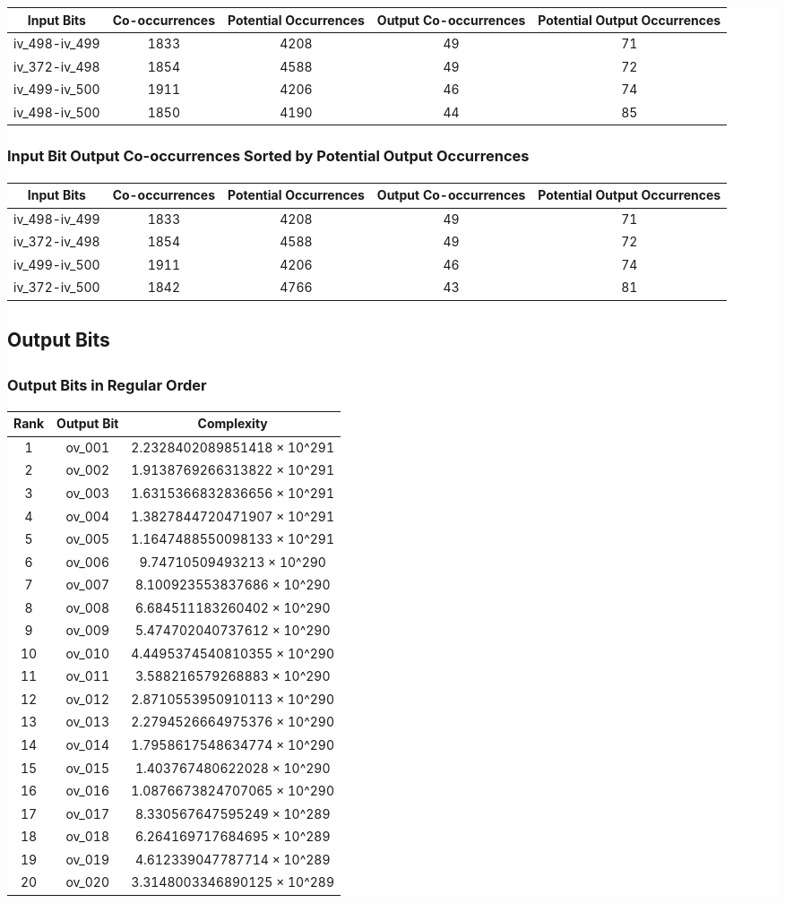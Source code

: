 | Input Bits | Co-occurrences | Potential Occurrences | Output Co-occurrences | Potential Output Occurrences |
|:----------:|:--------------:|:---------------------:|:---------------------:|:----------------------------:|
| iv_498-iv_499 | 1833 | 4208 | 49 | 71 |
| iv_372-iv_498 | 1854 | 4588 | 49 | 72 |
| iv_499-iv_500 | 1911 | 4206 | 46 | 74 |
| iv_498-iv_500 | 1850 | 4190 | 44 | 85 |

### Input Bit Output Co-occurrences Sorted by Potential Output Occurrences

| Input Bits | Co-occurrences | Potential Occurrences | Output Co-occurrences | Potential Output Occurrences |
|:----------:|:--------------:|:---------------------:|:---------------------:|:----------------------------:|
| iv_498-iv_499 | 1833 | 4208 | 49 | 71 |
| iv_372-iv_498 | 1854 | 4588 | 49 | 72 |
| iv_499-iv_500 | 1911 | 4206 | 46 | 74 |
| iv_372-iv_500 | 1842 | 4766 | 43 | 81 |

## Output Bits

### Output Bits in Regular Order

| Rank | Output Bit | Complexity |
|:----:|:----------:|:----------:|
| 1 | ov_001 | 2.2328402089851418 × 10^291 |
| 2 | ov_002 | 1.9138769266313822 × 10^291 |
| 3 | ov_003 | 1.6315366832836656 × 10^291 |
| 4 | ov_004 | 1.3827844720471907 × 10^291 |
| 5 | ov_005 | 1.1647488550098133 × 10^291 |
| 6 | ov_006 | 9.74710509493213 × 10^290 |
| 7 | ov_007 | 8.100923553837686 × 10^290 |
| 8 | ov_008 | 6.684511183260402 × 10^290 |
| 9 | ov_009 | 5.474702040737612 × 10^290 |
| 10 | ov_010 | 4.4495374540810355 × 10^290 |
| 11 | ov_011 | 3.588216579268883 × 10^290 |
| 12 | ov_012 | 2.8710553950910113 × 10^290 |
| 13 | ov_013 | 2.2794526664975376 × 10^290 |
| 14 | ov_014 | 1.7958617548634774 × 10^290 |
| 15 | ov_015 | 1.403767480622028 × 10^290 |
| 16 | ov_016 | 1.0876673824707065 × 10^290 |
| 17 | ov_017 | 8.330567647595249 × 10^289 |
| 18 | ov_018 | 6.264169717684695 × 10^289 |
| 19 | ov_019 | 4.612339047787714 × 10^289 |
| 20 | ov_020 | 3.3148003346890125 × 10^289 |
